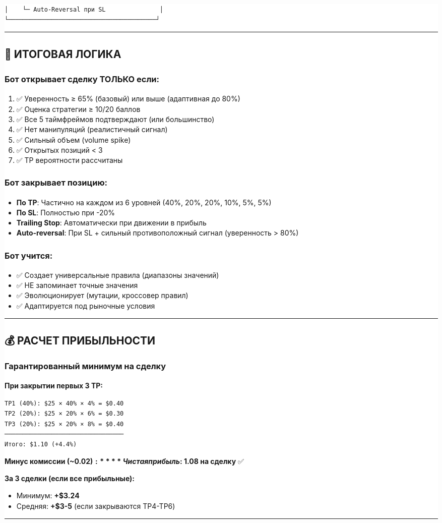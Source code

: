 ```
│    └─ Auto-Reversal при SL               │
└─────────────────────────────────────────┘
```

---

## 🎯 ИТОГОВАЯ ЛОГИКА

### Бот открывает сделку ТОЛЬКО если:

1. ✅ Уверенность ≥ 65% (базовый) или выше (адаптивная до 80%)
2. ✅ Оценка стратегии ≥ 10/20 баллов
3. ✅ Все 5 таймфреймов подтверждают (или большинство)
4. ✅ Нет манипуляций (реалистичный сигнал)
5. ✅ Сильный объем (volume spike)
6. ✅ Открытых позиций < 3
7. ✅ TP вероятности рассчитаны

### Бот закрывает позицию:

- **По TP**: Частично на каждом из 6 уровней (40%, 20%, 20%, 10%, 5%, 5%)
- **По SL**: Полностью при -20%
- **Trailing Stop**: Автоматически при движении в прибыль
- **Auto-reversal**: При SL + сильный противоположный сигнал (уверенность > 80%)

### Бот учится:

- ✅ Создает универсальные правила (диапазоны значений)
- ✅ НЕ запоминает точные значения
- ✅ Эволюционирует (мутации, кроссовер правил)
- ✅ Адаптируется под рыночные условия

---

## 💰 РАСЧЕТ ПРИБЫЛЬНОСТИ

### Гарантированный минимум на сделку

**При закрытии первых 3 TP:**
```
TP1 (40%): $25 × 40% × 4% = $0.40
TP2 (20%): $25 × 20% × 6% = $0.30  
TP3 (20%): $25 × 20% × 8% = $0.40
─────────────────────────────────
Итого: $1.10 (+4.4%)
```

**Минус комиссии (~$0.02):**  
**Чистая прибыль: ~$1.08 на сделку** ✅

**За 3 сделки (если все прибыльные):**
- Минимум: **+$3.24**
- Средняя: **+$3-5** (если закрываются TP4-TP6)

---
